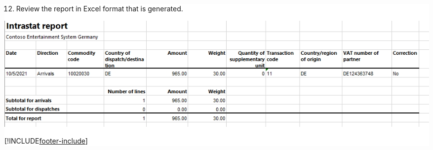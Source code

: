 12. Review the report in Excel format that is generated.

![Intrastat report on arrivals](media/intrastat_fi_6.png)
    
[!INCLUDE[footer-include](../../includes/footer-banner.md)]
